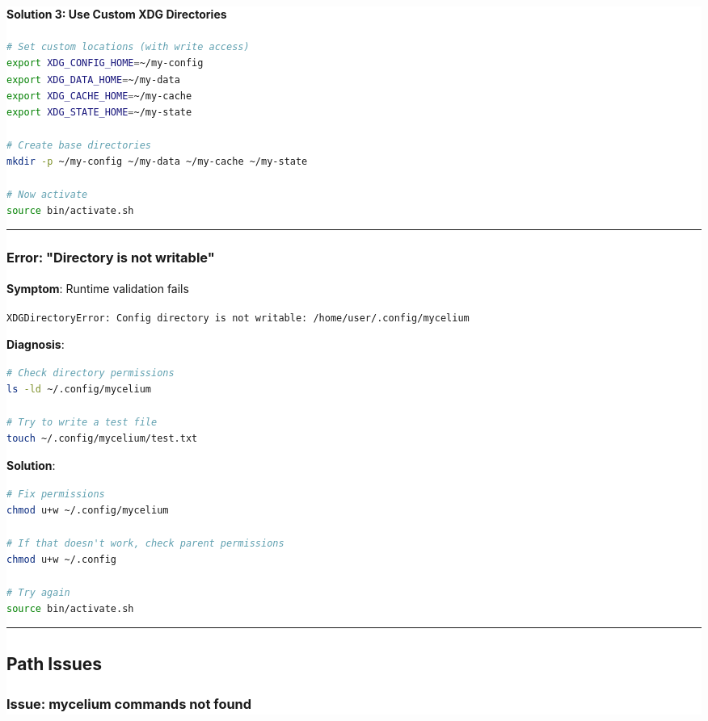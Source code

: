 #### Solution 3: Use Custom XDG Directories

```bash
# Set custom locations (with write access)
export XDG_CONFIG_HOME=~/my-config
export XDG_DATA_HOME=~/my-data
export XDG_CACHE_HOME=~/my-cache
export XDG_STATE_HOME=~/my-state

# Create base directories
mkdir -p ~/my-config ~/my-data ~/my-cache ~/my-state

# Now activate
source bin/activate.sh
```

______________________________________________________________________

### Error: "Directory is not writable"

**Symptom**: Runtime validation fails

```
XDGDirectoryError: Config directory is not writable: /home/user/.config/mycelium
```

**Diagnosis**:

```bash
# Check directory permissions
ls -ld ~/.config/mycelium

# Try to write a test file
touch ~/.config/mycelium/test.txt
```

**Solution**:

```bash
# Fix permissions
chmod u+w ~/.config/mycelium

# If that doesn't work, check parent permissions
chmod u+w ~/.config

# Try again
source bin/activate.sh
```

______________________________________________________________________

## Path Issues

### Issue: mycelium commands not found
